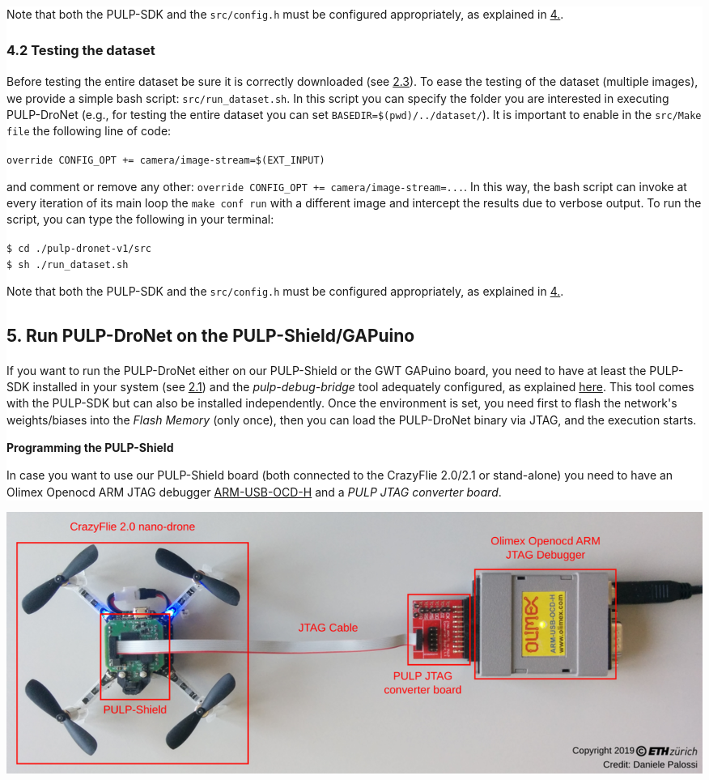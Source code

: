 Note that both the PULP-SDK and the `src/config.h` must be configured appropriately, as explained in [4.](#pulp_vp).


### 4.2 Testing the dataset
Before testing the entire dataset be sure it is correctly downloaded (see [2.3](#dataset)).
To ease the testing of the dataset (multiple images), we provide a simple bash script: `src/run_dataset.sh`. 
In this script you can specify the folder you are interested in executing PULP-DroNet (e.g., for testing the entire dataset you can set `BASEDIR=$(pwd)/../dataset/`).
It is important to enable in the `src/Makefile` the following line of code: 

`override CONFIG_OPT += camera/image-stream=$(EXT_INPUT)` 

and comment or remove any other: `override CONFIG_OPT += camera/image-stream=...`.
In this way, the bash script can invoke at every iteration of its main loop the `make conf run` with a different image and intercept the results due to verbose output.
To run the script, you can type the following in your terminal:

~~~~shell
$ cd ./pulp-dronet-v1/src
$ sh ./run_dataset.sh
~~~~

Note that both the PULP-SDK and the `src/config.h` must be configured appropriately, as explained in [4.](#pulp_vp).


<a name="pulp_hw"></a>
## 5. Run PULP-DroNet on the PULP-Shield/GAPuino
If you want to run the PULP-DroNet either on our PULP-Shield or the GWT GAPuino board, you need to have at least the PULP-SDK installed in your system (see [2.1](#sdk)) and the *pulp-debug-bridge* tool adequately configured, as explained [here](https://github.com/pulp-platform/pulp-debug-bridge).
This tool comes with the PULP-SDK but can also be installed independently. 
Once the environment is set, you need first to flash the network's weights/biases into the *Flash Memory* (only once), then you can load the PULP-DroNet binary via JTAG, and the execution starts.

**Programming the PULP-Shield**

In case you want to use our PULP-Shield board (both connected to the CrazyFlie 2.0/2.1 or stand-alone) you need to have an Olimex Openocd ARM JTAG debugger [ARM-USB-OCD-H](https://www.olimex.com/Products/ARM/JTAG/ARM-USB-OCD-H/) and a *PULP JTAG converter board*.

<img style="float: right;" src="imgs/PULP_setup.png" width="100%">
